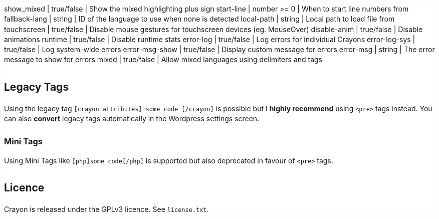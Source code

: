 show_mixed | true/false | Show the mixed highlighting plus sign
start-line | number >= 0 | When to start line numbers from
fallback-lang | string | ID of the language to use when none is detected
local-path | string | Local path to load file from
touchscreen | true/false | Disable mouse gestures for touchscreen devices (eg. MouseOver)
disable-anim | true/false | Disable animations
runtime | true/false | Disable runtime stats
error-log | true/false | Log errors for individual Crayons
error-log-sys | true/false | Log system-wide errors
error-msg-show | true/false | Display custom message for errors
error-msg | string | The error message to show for errors
mixed | true/false | Allow mixed languages using delimiters and tags

## Legacy Tags

Using the legacy tag  `[crayon attributes] some code [/crayon]` is possible but I **highly recommend** using `<pre>` tags instead. You can also **convert** legacy tags automatically in the Wordpress settings screen.

### Mini Tags

Using Mini Tags like `[php]some code[/php]` is supported but also deprecated in favour of `<pre>` tags.

## Licence

Crayon is released under the GPLv3 licence. See `license.txt`.
